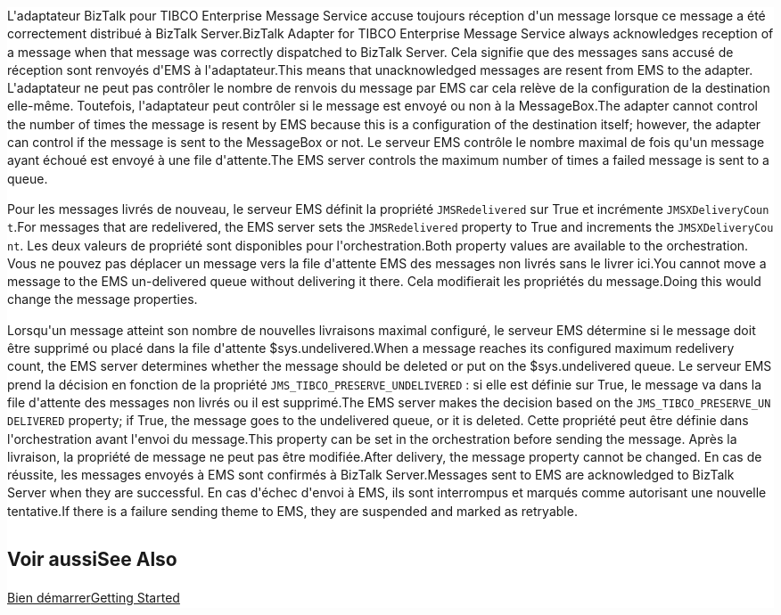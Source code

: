  <span data-ttu-id="a2bda-242">L'adaptateur BizTalk pour TIBCO Enterprise Message Service accuse toujours réception d'un message lorsque ce message a été correctement distribué à BizTalk Server.</span><span class="sxs-lookup"><span data-stu-id="a2bda-242">BizTalk Adapter for TIBCO Enterprise Message Service always acknowledges reception of a message when that message was correctly dispatched to BizTalk Server.</span></span> <span data-ttu-id="a2bda-243">Cela signifie que des messages sans accusé de réception sont renvoyés d'EMS à l'adaptateur.</span><span class="sxs-lookup"><span data-stu-id="a2bda-243">This means that unacknowledged messages are resent from EMS to the adapter.</span></span> <span data-ttu-id="a2bda-244">L'adaptateur ne peut pas contrôler le nombre de renvois du message par EMS car cela relève de la configuration de la destination elle-même. Toutefois, l'adaptateur peut contrôler si le message est envoyé ou non à la MessageBox.</span><span class="sxs-lookup"><span data-stu-id="a2bda-244">The adapter cannot control the number of times the message is resent by EMS because this is a configuration of the destination itself; however, the adapter can control if the message is sent to the MessageBox or not.</span></span> <span data-ttu-id="a2bda-245">Le serveur EMS contrôle le nombre maximal de fois qu'un message ayant échoué est envoyé à une file d'attente.</span><span class="sxs-lookup"><span data-stu-id="a2bda-245">The EMS server controls the maximum number of times a failed message is sent to a queue.</span></span>  
  
 <span data-ttu-id="a2bda-246">Pour les messages livrés de nouveau, le serveur EMS définit la propriété `JMSRedelivered` sur True et incrémente `JMSXDeliveryCount`.</span><span class="sxs-lookup"><span data-stu-id="a2bda-246">For messages that are redelivered, the EMS server sets the `JMSRedelivered` property to True and increments the `JMSXDeliveryCount`.</span></span> <span data-ttu-id="a2bda-247">Les deux valeurs de propriété sont disponibles pour l'orchestration.</span><span class="sxs-lookup"><span data-stu-id="a2bda-247">Both property values are available to the orchestration.</span></span> <span data-ttu-id="a2bda-248">Vous ne pouvez pas déplacer un message vers la file d'attente EMS des messages non livrés sans le livrer ici.</span><span class="sxs-lookup"><span data-stu-id="a2bda-248">You cannot move a message to the EMS un-delivered queue without delivering it there.</span></span> <span data-ttu-id="a2bda-249">Cela modifierait les propriétés du message.</span><span class="sxs-lookup"><span data-stu-id="a2bda-249">Doing this would change the message properties.</span></span>  
  
 <span data-ttu-id="a2bda-250">Lorsqu'un message atteint son nombre de nouvelles livraisons maximal configuré, le serveur EMS détermine si le message doit être supprimé ou placé dans la file d'attente $sys.undelivered.</span><span class="sxs-lookup"><span data-stu-id="a2bda-250">When a message reaches its configured maximum redelivery count, the EMS server determines whether the message should be deleted or put on the $sys.undelivered queue.</span></span> <span data-ttu-id="a2bda-251">Le serveur EMS prend la décision en fonction de la propriété `JMS_TIBCO_PRESERVE_UNDELIVERED` : si elle est définie sur True, le message va dans la file d'attente des messages non livrés ou il est supprimé.</span><span class="sxs-lookup"><span data-stu-id="a2bda-251">The EMS server makes the decision based on the `JMS_TIBCO_PRESERVE_UNDELIVERED` property; if True, the message goes to the undelivered queue, or it is deleted.</span></span> <span data-ttu-id="a2bda-252">Cette propriété peut être définie dans l'orchestration avant l'envoi du message.</span><span class="sxs-lookup"><span data-stu-id="a2bda-252">This property can be set in the orchestration before sending the message.</span></span> <span data-ttu-id="a2bda-253">Après la livraison, la propriété de message ne peut pas être modifiée.</span><span class="sxs-lookup"><span data-stu-id="a2bda-253">After delivery, the message property cannot be changed.</span></span> <span data-ttu-id="a2bda-254">En cas de réussite, les messages envoyés à EMS sont confirmés à BizTalk Server.</span><span class="sxs-lookup"><span data-stu-id="a2bda-254">Messages sent to EMS are acknowledged to BizTalk Server when they are successful.</span></span> <span data-ttu-id="a2bda-255">En cas d'échec d'envoi à EMS, ils sont interrompus et marqués comme autorisant une nouvelle tentative.</span><span class="sxs-lookup"><span data-stu-id="a2bda-255">If there is a failure sending theme to EMS, they are suspended and marked as retryable.</span></span>  
  
## <a name="see-also"></a><span data-ttu-id="a2bda-256">Voir aussi</span><span class="sxs-lookup"><span data-stu-id="a2bda-256">See Also</span></span>  
 [<span data-ttu-id="a2bda-257">Bien démarrer</span><span class="sxs-lookup"><span data-stu-id="a2bda-257">Getting Started</span></span>](../core/getting-started-with-biztalk-adapter-for-tibco-enterprise-message-service.md)
